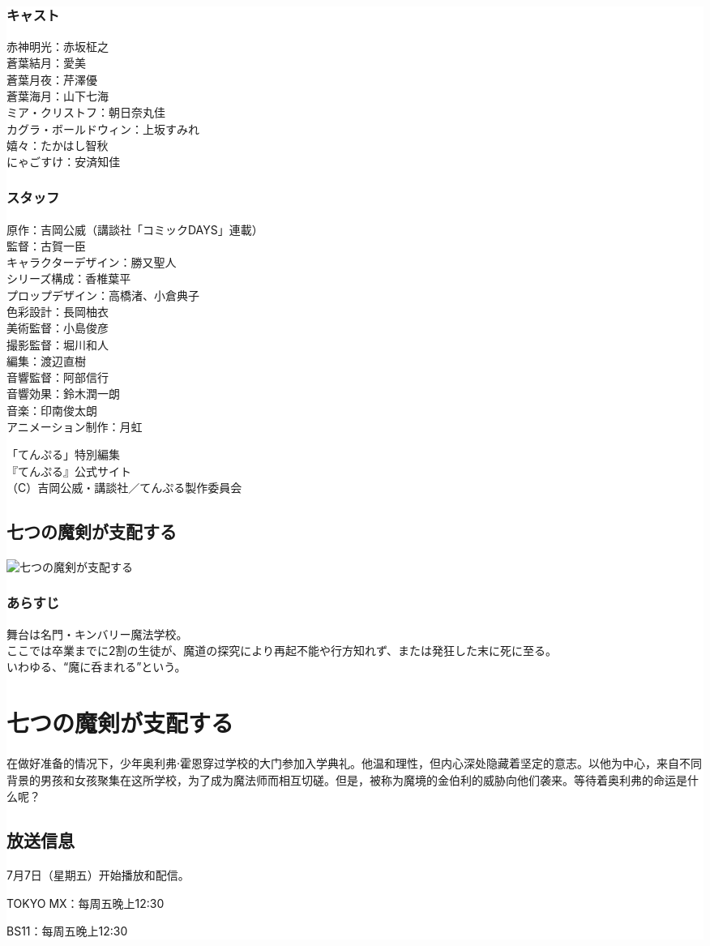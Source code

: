 ### キャスト
赤神明光：赤坂柾之  
蒼葉結月：愛美  
蒼葉月夜：芹澤優  
蒼葉海月：山下七海  
ミア・クリストフ：朝日奈丸佳  
カグラ・ボールドウィン：上坂すみれ  
嬉々：たかはし智秋  
にゃごすけ：安済知佳  

### スタッフ
原作：吉岡公威（講談社「コミックDAYS」連載）  
監督：古賀一臣  
キャラクターデザイン：勝又聖人  
シリーズ構成：香椎葉平  
プロップデザイン：高橋渚、小倉典子  
色彩設計：長岡柚衣  
美術監督：小島俊彦  
撮影監督：堀川和人  
編集：渡辺直樹  
音響監督：阿部信行  
音響効果：鈴木潤一朗  
音楽：印南俊太朗  
アニメーション制作：月虹  

「てんぷる」特別編集  
『てんぷる』公式サイト  
（C）吉岡公威・講談社／てんぷる製作委員会  

## 七つの魔剣が支配する

![七つの魔剣が支配する](https://animeanime.jp/imgs/zoom/588129.jpg)

### あらすじ
舞台は名門・キンバリー魔法学校。  
ここでは卒業までに2割の生徒が、魔道の探究により再起不能や行方知れず、または発狂した末に死に至る。  
いわゆる、“魔に呑まれる”という。
# 七つの魔剣が支配する

在做好准备的情况下，少年奥利弗·霍恩穿过学校的大门参加入学典礼。他温和理性，但内心深处隐藏着坚定的意志。以他为中心，来自不同背景的男孩和女孩聚集在这所学校，为了成为魔法师而相互切磋。但是，被称为魔境的金伯利的威胁向他们袭来。等待着奥利弗的命运是什么呢？ 

## 放送信息

7月7日（星期五）开始播放和配信。 

TOKYO MX：每周五晚上12:30 

BS11：每周五晚上12:30 
